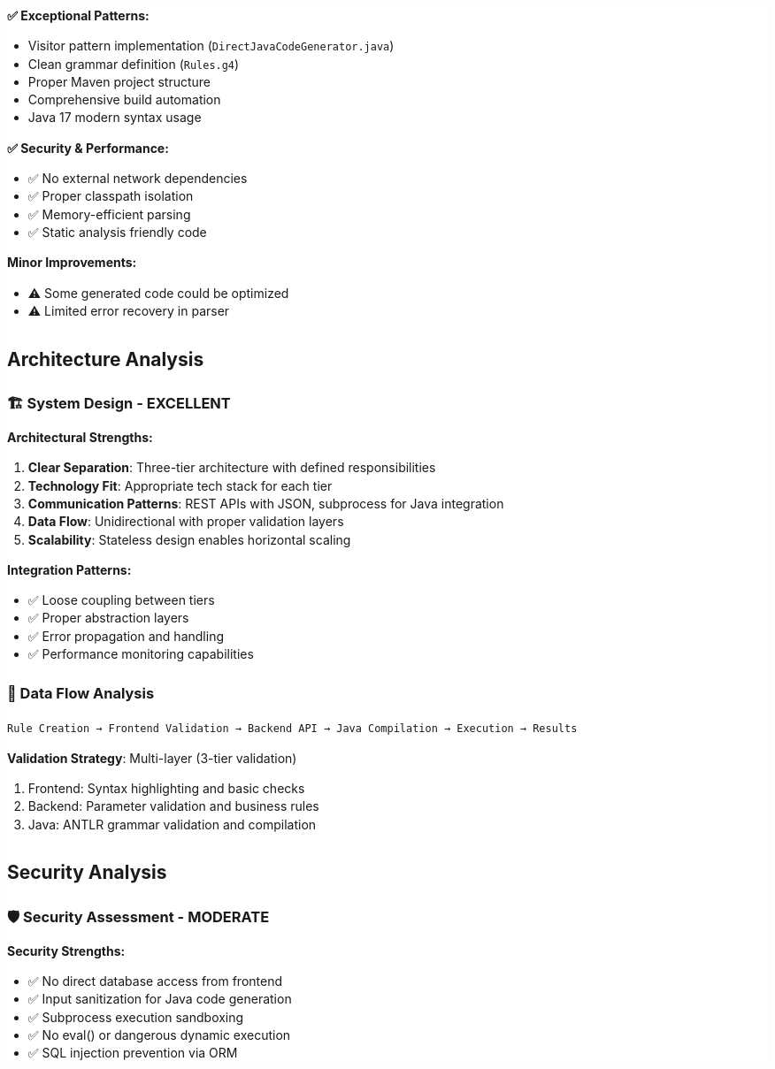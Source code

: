 **✅ Exceptional Patterns:**
- Visitor pattern implementation (`DirectJavaCodeGenerator.java`)
- Clean grammar definition (`Rules.g4`)
- Proper Maven project structure
- Comprehensive build automation
- Java 17 modern syntax usage

**✅ Security & Performance:**
- ✅ No external network dependencies
- ✅ Proper classpath isolation
- ✅ Memory-efficient parsing
- ✅ Static analysis friendly code

**Minor Improvements:**
- ⚠️ Some generated code could be optimized
- ⚠️ Limited error recovery in parser

## Architecture Analysis

### 🏗️ System Design - **EXCELLENT**

**Architectural Strengths:**
1. **Clear Separation**: Three-tier architecture with defined responsibilities
2. **Technology Fit**: Appropriate tech stack for each tier
3. **Communication Patterns**: REST APIs with JSON, subprocess for Java integration
4. **Data Flow**: Unidirectional with proper validation layers
5. **Scalability**: Stateless design enables horizontal scaling

**Integration Patterns:**
- ✅ Loose coupling between tiers
- ✅ Proper abstraction layers
- ✅ Error propagation and handling
- ✅ Performance monitoring capabilities

### 🔄 Data Flow Analysis
```
Rule Creation → Frontend Validation → Backend API → Java Compilation → Execution → Results
```

**Validation Strategy**: Multi-layer (3-tier validation)
1. Frontend: Syntax highlighting and basic checks
2. Backend: Parameter validation and business rules
3. Java: ANTLR grammar validation and compilation

## Security Analysis

### 🛡️ Security Assessment - **MODERATE**

**Security Strengths:**
- ✅ No direct database access from frontend
- ✅ Input sanitization for Java code generation
- ✅ Subprocess execution sandboxing
- ✅ No eval() or dangerous dynamic execution
- ✅ SQL injection prevention via ORM
